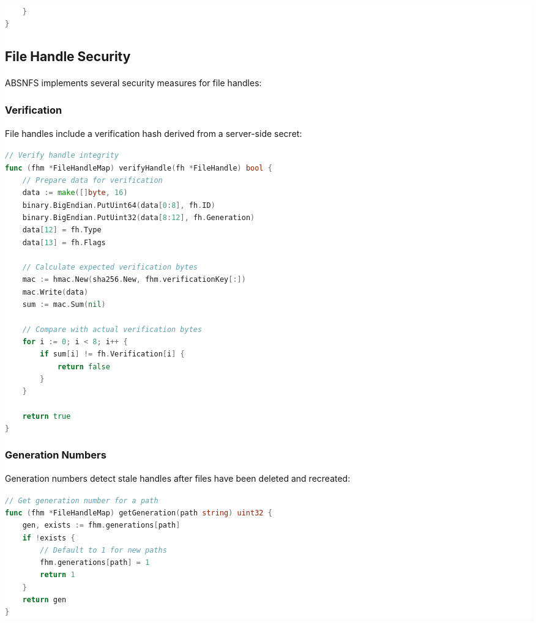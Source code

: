 ```go
    }
}
```

## File Handle Security

ABSNFS implements several security measures for file handles:

### Verification

File handles include a verification hash derived from a server-side secret:

```go
// Verify handle integrity
func (fhm *FileHandleMap) verifyHandle(fh *FileHandle) bool {
    // Prepare data for verification
    data := make([]byte, 16)
    binary.BigEndian.PutUint64(data[0:8], fh.ID)
    binary.BigEndian.PutUint32(data[8:12], fh.Generation)
    data[12] = fh.Type
    data[13] = fh.Flags
    
    // Calculate expected verification bytes
    mac := hmac.New(sha256.New, fhm.verificationKey[:])
    mac.Write(data)
    sum := mac.Sum(nil)
    
    // Compare with actual verification bytes
    for i := 0; i < 8; i++ {
        if sum[i] != fh.Verification[i] {
            return false
        }
    }
    
    return true
}
```

### Generation Numbers

Generation numbers detect stale handles after files have been deleted and recreated:

```go
// Get generation number for a path
func (fhm *FileHandleMap) getGeneration(path string) uint32 {
    gen, exists := fhm.generations[path]
    if !exists {
        // Default to 1 for new paths
        fhm.generations[path] = 1
        return 1
    }
    return gen
}
```
